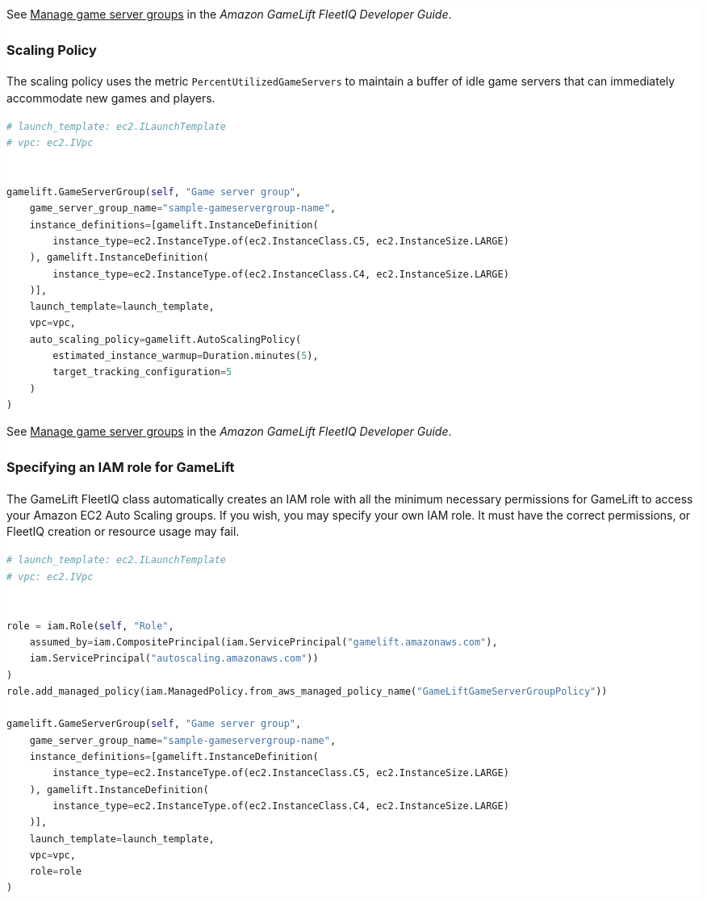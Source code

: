 See [Manage game server groups](https://docs.aws.amazon.com/gamelift/latest/fleetiqguide/gsg-integrate-gameservergroup.html)
in the *Amazon GameLift FleetIQ Developer Guide*.

### Scaling Policy

The scaling policy uses the metric `PercentUtilizedGameServers` to maintain a
buffer of idle game servers that can immediately accommodate new games and
players.

```python
# launch_template: ec2.ILaunchTemplate
# vpc: ec2.IVpc


gamelift.GameServerGroup(self, "Game server group",
    game_server_group_name="sample-gameservergroup-name",
    instance_definitions=[gamelift.InstanceDefinition(
        instance_type=ec2.InstanceType.of(ec2.InstanceClass.C5, ec2.InstanceSize.LARGE)
    ), gamelift.InstanceDefinition(
        instance_type=ec2.InstanceType.of(ec2.InstanceClass.C4, ec2.InstanceSize.LARGE)
    )],
    launch_template=launch_template,
    vpc=vpc,
    auto_scaling_policy=gamelift.AutoScalingPolicy(
        estimated_instance_warmup=Duration.minutes(5),
        target_tracking_configuration=5
    )
)
```

See [Manage game server groups](https://docs.aws.amazon.com/gamelift/latest/fleetiqguide/gsg-integrate-gameservergroup.html)
in the *Amazon GameLift FleetIQ Developer Guide*.

### Specifying an IAM role for GameLift

The GameLift FleetIQ class automatically creates an IAM role with all the minimum necessary
permissions for GameLift to access your Amazon EC2 Auto Scaling groups. If you wish, you may
specify your own IAM role. It must have the correct permissions, or FleetIQ creation or resource usage may fail.

```python
# launch_template: ec2.ILaunchTemplate
# vpc: ec2.IVpc


role = iam.Role(self, "Role",
    assumed_by=iam.CompositePrincipal(iam.ServicePrincipal("gamelift.amazonaws.com"),
    iam.ServicePrincipal("autoscaling.amazonaws.com"))
)
role.add_managed_policy(iam.ManagedPolicy.from_aws_managed_policy_name("GameLiftGameServerGroupPolicy"))

gamelift.GameServerGroup(self, "Game server group",
    game_server_group_name="sample-gameservergroup-name",
    instance_definitions=[gamelift.InstanceDefinition(
        instance_type=ec2.InstanceType.of(ec2.InstanceClass.C5, ec2.InstanceSize.LARGE)
    ), gamelift.InstanceDefinition(
        instance_type=ec2.InstanceType.of(ec2.InstanceClass.C4, ec2.InstanceSize.LARGE)
    )],
    launch_template=launch_template,
    vpc=vpc,
    role=role
)
```
